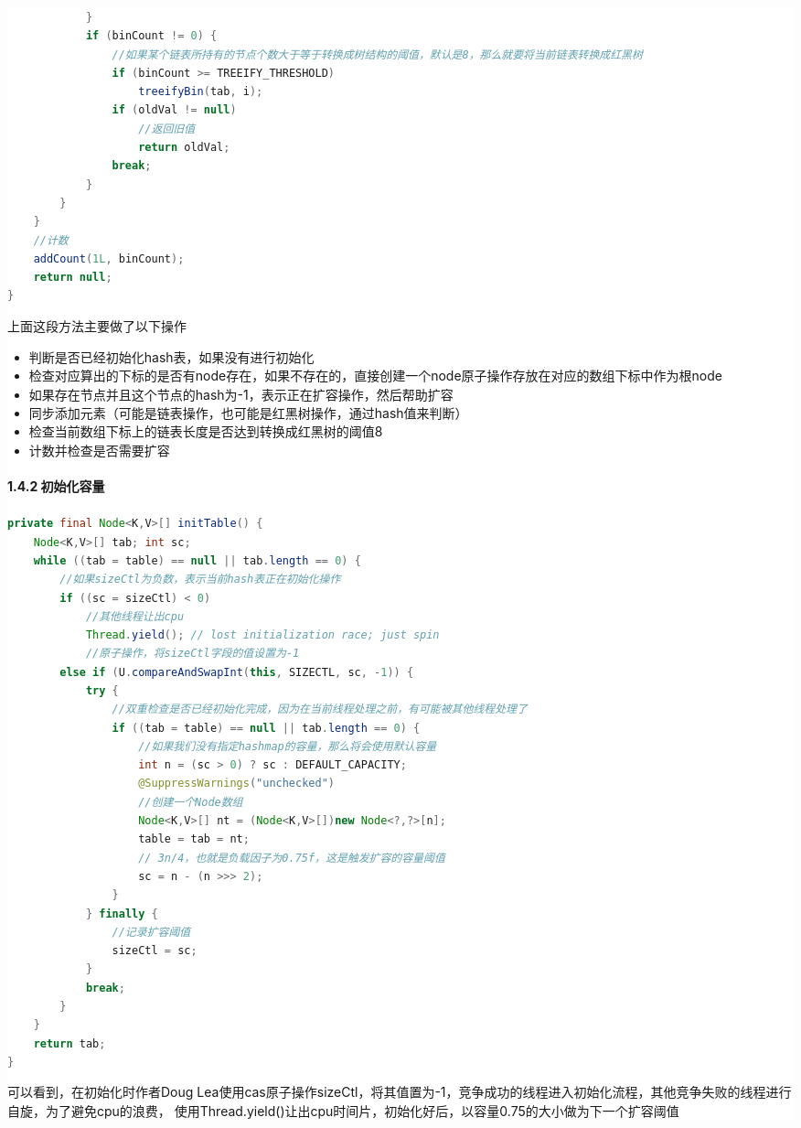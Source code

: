 ```java
            }
            if (binCount != 0) {
                //如果某个链表所持有的节点个数大于等于转换成树结构的阈值，默认是8，那么就要将当前链表转换成红黑树
                if (binCount >= TREEIFY_THRESHOLD)
                    treeifyBin(tab, i);
                if (oldVal != null)
                    //返回旧值
                    return oldVal;
                break;
            }
        }
    }
    //计数
    addCount(1L, binCount);
    return null;
}
```
上面这段方法主要做了以下操作
- 判断是否已经初始化hash表，如果没有进行初始化
- 检查对应算出的下标的是否有node存在，如果不存在的，直接创建一个node原子操作存放在对应的数组下标中作为根node
- 如果存在节点并且这个节点的hash为-1，表示正在扩容操作，然后帮助扩容
- 同步添加元素（可能是链表操作，也可能是红黑树操作，通过hash值来判断）
- 检查当前数组下标上的链表长度是否达到转换成红黑树的阈值8
- 计数并检查是否需要扩容

#### 1.4.2 初始化容量

```java
private final Node<K,V>[] initTable() {
    Node<K,V>[] tab; int sc;
    while ((tab = table) == null || tab.length == 0) {
        //如果sizeCtl为负数，表示当前hash表正在初始化操作
        if ((sc = sizeCtl) < 0)
            //其他线程让出cpu
            Thread.yield(); // lost initialization race; just spin
            //原子操作，将sizeCtl字段的值设置为-1
        else if (U.compareAndSwapInt(this, SIZECTL, sc, -1)) {
            try {
                //双重检查是否已经初始化完成，因为在当前线程处理之前，有可能被其他线程处理了
                if ((tab = table) == null || tab.length == 0) {
                    //如果我们没有指定hashmap的容量，那么将会使用默认容量
                    int n = (sc > 0) ? sc : DEFAULT_CAPACITY;
                    @SuppressWarnings("unchecked")
                    //创建一个Node数组
                    Node<K,V>[] nt = (Node<K,V>[])new Node<?,?>[n];
                    table = tab = nt;
                    // 3n/4，也就是负载因子为0.75f，这是触发扩容的容量阈值
                    sc = n - (n >>> 2);
                }
            } finally {
                //记录扩容阈值
                sizeCtl = sc;
            }
            break;
        }
    }
    return tab;
}
```
可以看到，在初始化时作者Doug Lea使用cas原子操作sizeCtl，将其值置为-1，竞争成功的线程进入初始化流程，其他竞争失败的线程进行自旋，为了避免cpu的浪费，
使用Thread.yield()让出cpu时间片，初始化好后，以容量0.75的大小做为下一个扩容阈值
